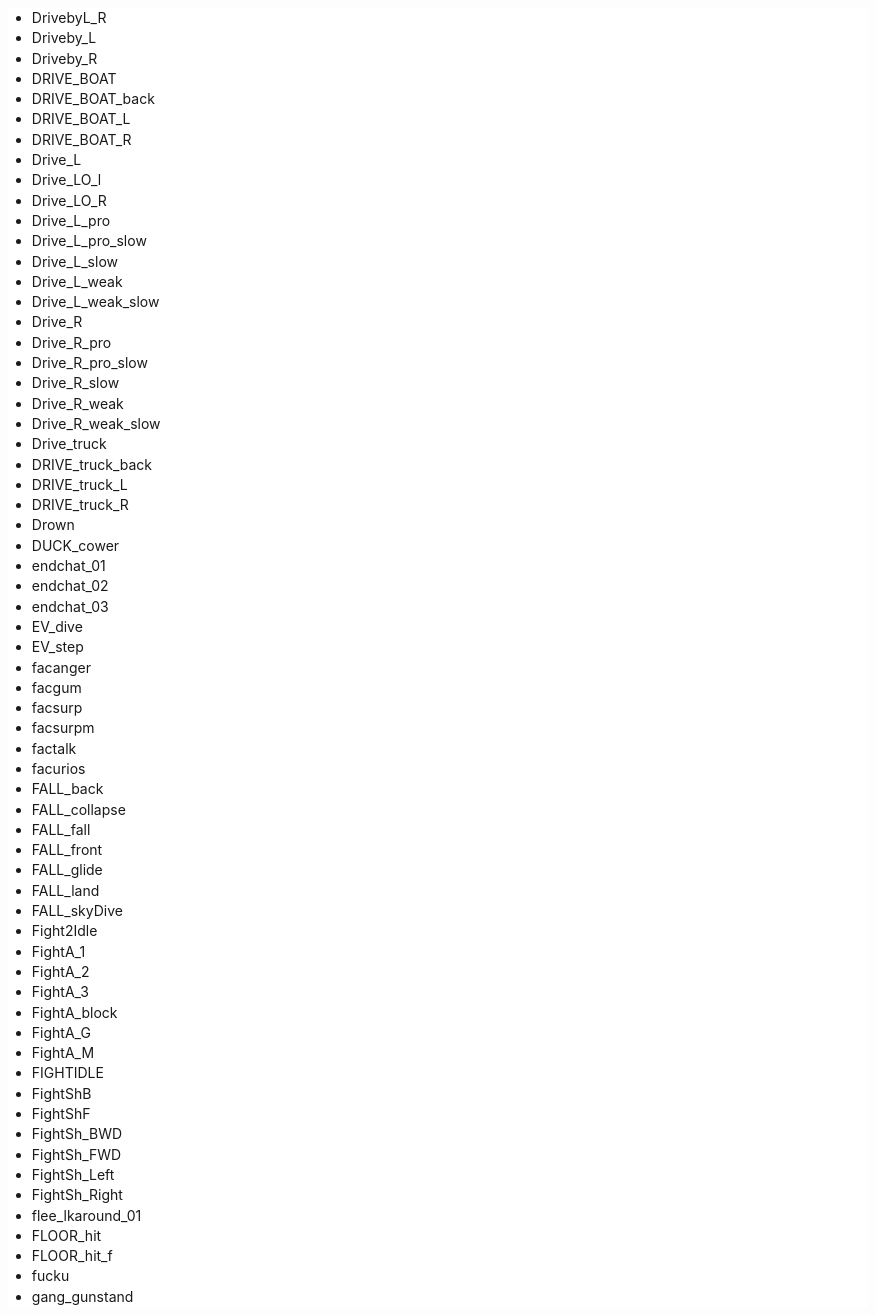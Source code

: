 -   DrivebyL\_R
-   Driveby\_L
-   Driveby\_R
-   DRIVE\_BOAT
-   DRIVE\_BOAT\_back
-   DRIVE\_BOAT\_L
-   DRIVE\_BOAT\_R
-   Drive\_L
-   Drive\_LO\_l
-   Drive\_LO\_R
-   Drive\_L\_pro
-   Drive\_L\_pro\_slow
-   Drive\_L\_slow
-   Drive\_L\_weak
-   Drive\_L\_weak\_slow
-   Drive\_R
-   Drive\_R\_pro
-   Drive\_R\_pro\_slow
-   Drive\_R\_slow
-   Drive\_R\_weak
-   Drive\_R\_weak\_slow
-   Drive\_truck
-   DRIVE\_truck\_back
-   DRIVE\_truck\_L
-   DRIVE\_truck\_R
-   Drown
-   DUCK\_cower
-   endchat\_01
-   endchat\_02
-   endchat\_03
-   EV\_dive
-   EV\_step
-   facanger
-   facgum
-   facsurp
-   facsurpm
-   factalk
-   facurios
-   FALL\_back
-   FALL\_collapse
-   FALL\_fall
-   FALL\_front
-   FALL\_glide
-   FALL\_land
-   FALL\_skyDive
-   Fight2Idle
-   FightA\_1
-   FightA\_2
-   FightA\_3
-   FightA\_block
-   FightA\_G
-   FightA\_M
-   FIGHTIDLE
-   FightShB
-   FightShF
-   FightSh\_BWD
-   FightSh\_FWD
-   FightSh\_Left
-   FightSh\_Right
-   flee\_lkaround\_01
-   FLOOR\_hit
-   FLOOR\_hit\_f
-   fucku
-   gang\_gunstand